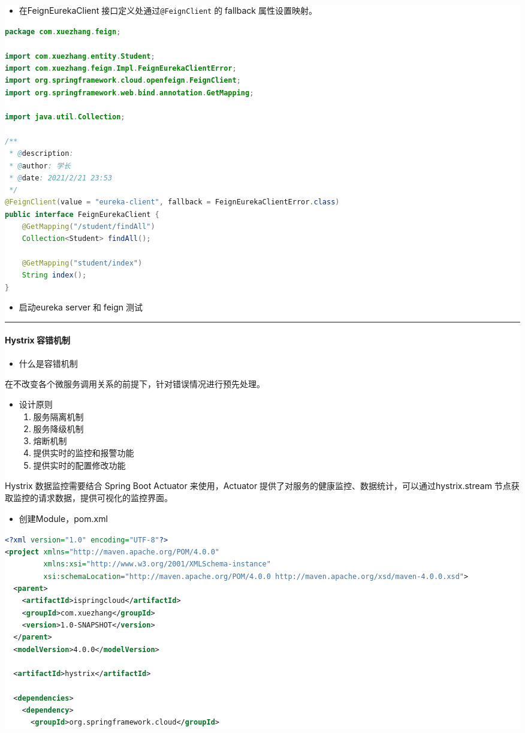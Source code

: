 - 在FeignEurekaClient 接口定义处通过`@FeignClient` 的 fallback 属性设置映射。

```java
package com.xuezhang.feign;

import com.xuezhang.entity.Student;
import com.xuezhang.feign.Impl.FeignEurekaClientError;
import org.springframework.cloud.openfeign.FeignClient;
import org.springframework.web.bind.annotation.GetMapping;

import java.util.Collection;

/**
 * @description:
 * @author: 学长
 * @date: 2021/2/21 23:53
 */
@FeignClient(value = "eureka-client", fallback = FeignEurekaClientError.class)
public interface FeignEurekaClient {
    @GetMapping("/student/findAll")
    Collection<Student> findAll();

    @GetMapping("student/index")
    String index();
}
```

- 启动eureka server 和 feign 测试

------



#### Hystrix 容错机制

- 什么是容错机制

在不改变各个微服务调用关系的前提下，针对错误情况进行预先处理。

- 设计原则
  1. 服务隔离机制
  2. 服务降级机制
  3. 熔断机制
  4. 提供实时的监控和报警功能
  5. 提供实时的配置修改功能

Hystrix 数据监控需要结合 Spring Boot Actuator 来使用，Actuator 提供了对服务的健康监控、数据统计，可以通过hystrix.stream 节点获取监控的请求数据，提供可视化的监控界面。

- 创建Module，pom.xml

```xml
<?xml version="1.0" encoding="UTF-8"?>
<project xmlns="http://maven.apache.org/POM/4.0.0"
         xmlns:xsi="http://www.w3.org/2001/XMLSchema-instance"
         xsi:schemaLocation="http://maven.apache.org/POM/4.0.0 http://maven.apache.org/xsd/maven-4.0.0.xsd">
  <parent>
    <artifactId>ispringcloud</artifactId>
    <groupId>com.xuezhang</groupId>
    <version>1.0-SNAPSHOT</version>
  </parent>
  <modelVersion>4.0.0</modelVersion>

  <artifactId>hystrix</artifactId>

  <dependencies>
    <dependency>
      <groupId>org.springframework.cloud</groupId>
```